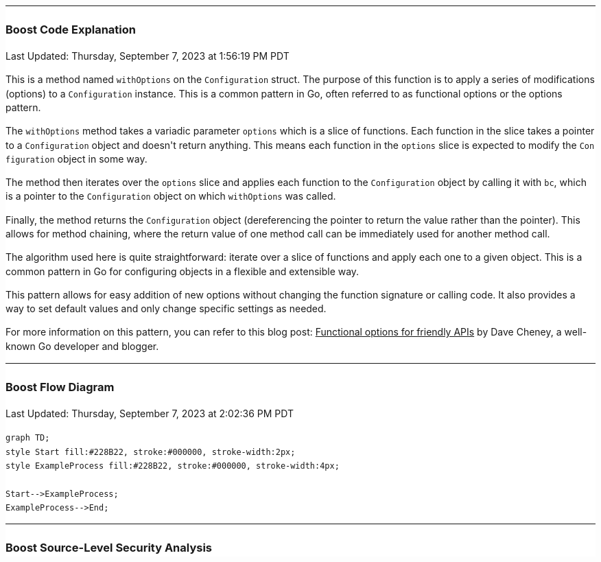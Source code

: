 

---

### Boost Code Explanation

Last Updated: Thursday, September 7, 2023 at 1:56:19 PM PDT

This is a method named `withOptions` on the `Configuration` struct. The purpose of this function is to apply a series of modifications (options) to a `Configuration` instance. This is a common pattern in Go, often referred to as functional options or the options pattern. 

The `withOptions` method takes a variadic parameter `options` which is a slice of functions. Each function in the slice takes a pointer to a `Configuration` object and doesn't return anything. This means each function in the `options` slice is expected to modify the `Configuration` object in some way.

The method then iterates over the `options` slice and applies each function to the `Configuration` object by calling it with `bc`, which is a pointer to the `Configuration` object on which `withOptions` was called.

Finally, the method returns the `Configuration` object (dereferencing the pointer to return the value rather than the pointer). This allows for method chaining, where the return value of one method call can be immediately used for another method call.

The algorithm used here is quite straightforward: iterate over a slice of functions and apply each one to a given object. This is a common pattern in Go for configuring objects in a flexible and extensible way. 

This pattern allows for easy addition of new options without changing the function signature or calling code. It also provides a way to set default values and only change specific settings as needed. 

For more information on this pattern, you can refer to this blog post: [Functional options for friendly APIs](https://dave.cheney.net/2014/10/17/functional-options-for-friendly-apis) by Dave Cheney, a well-known Go developer and blogger.



---

### Boost Flow Diagram

Last Updated: Thursday, September 7, 2023 at 2:02:36 PM PDT

```mermaid
graph TD;
style Start fill:#228B22, stroke:#000000, stroke-width:2px;
style ExampleProcess fill:#228B22, stroke:#000000, stroke-width:4px;

Start-->ExampleProcess;
ExampleProcess-->End;
```



---

### Boost Source-Level Security Analysis

